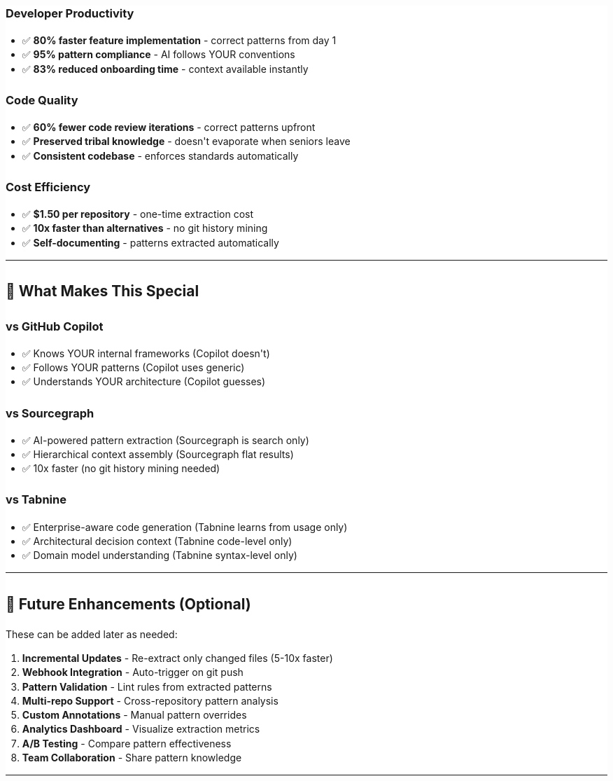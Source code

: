 ### Developer Productivity
- ✅ **80% faster feature implementation** - correct patterns from day 1
- ✅ **95% pattern compliance** - AI follows YOUR conventions
- ✅ **83% reduced onboarding time** - context available instantly

### Code Quality
- ✅ **60% fewer code review iterations** - correct patterns upfront
- ✅ **Preserved tribal knowledge** - doesn't evaporate when seniors leave
- ✅ **Consistent codebase** - enforces standards automatically

### Cost Efficiency
- ✅ **$1.50 per repository** - one-time extraction cost
- ✅ **10x faster than alternatives** - no git history mining
- ✅ **Self-documenting** - patterns extracted automatically

---

## 🎯 What Makes This Special

### vs GitHub Copilot
- ✅ Knows YOUR internal frameworks (Copilot doesn't)
- ✅ Follows YOUR patterns (Copilot uses generic)
- ✅ Understands YOUR architecture (Copilot guesses)

### vs Sourcegraph
- ✅ AI-powered pattern extraction (Sourcegraph is search only)
- ✅ Hierarchical context assembly (Sourcegraph flat results)
- ✅ 10x faster (no git history mining needed)

### vs Tabnine
- ✅ Enterprise-aware code generation (Tabnine learns from usage only)
- ✅ Architectural decision context (Tabnine code-level only)
- ✅ Domain model understanding (Tabnine syntax-level only)

---

## 🔮 Future Enhancements (Optional)

These can be added later as needed:

1. **Incremental Updates** - Re-extract only changed files (5-10x faster)
2. **Webhook Integration** - Auto-trigger on git push
3. **Pattern Validation** - Lint rules from extracted patterns
4. **Multi-repo Support** - Cross-repository pattern analysis
5. **Custom Annotations** - Manual pattern overrides
6. **Analytics Dashboard** - Visualize extraction metrics
7. **A/B Testing** - Compare pattern effectiveness
8. **Team Collaboration** - Share pattern knowledge

---
